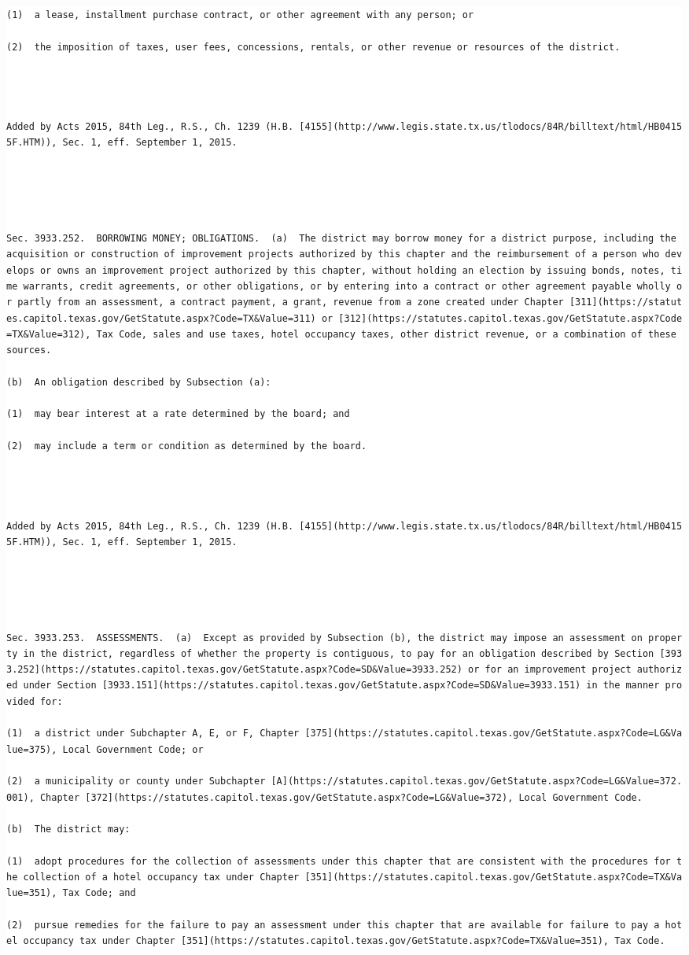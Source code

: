     (1)  a lease, installment purchase contract, or other agreement with any person; or
    
    (2)  the imposition of taxes, user fees, concessions, rentals, or other revenue or resources of the district.
    
    
    
    
    Added by Acts 2015, 84th Leg., R.S., Ch. 1239 (H.B. [4155](http://www.legis.state.tx.us/tlodocs/84R/billtext/html/HB04155F.HTM)), Sec. 1, eff. September 1, 2015.
    
    
    
    
    
    Sec. 3933.252.  BORROWING MONEY; OBLIGATIONS.  (a)  The district may borrow money for a district purpose, including the acquisition or construction of improvement projects authorized by this chapter and the reimbursement of a person who develops or owns an improvement project authorized by this chapter, without holding an election by issuing bonds, notes, time warrants, credit agreements, or other obligations, or by entering into a contract or other agreement payable wholly or partly from an assessment, a contract payment, a grant, revenue from a zone created under Chapter [311](https://statutes.capitol.texas.gov/GetStatute.aspx?Code=TX&Value=311) or [312](https://statutes.capitol.texas.gov/GetStatute.aspx?Code=TX&Value=312), Tax Code, sales and use taxes, hotel occupancy taxes, other district revenue, or a combination of these sources.
    
    (b)  An obligation described by Subsection (a):
    
    (1)  may bear interest at a rate determined by the board; and
    
    (2)  may include a term or condition as determined by the board.
    
    
    
    
    Added by Acts 2015, 84th Leg., R.S., Ch. 1239 (H.B. [4155](http://www.legis.state.tx.us/tlodocs/84R/billtext/html/HB04155F.HTM)), Sec. 1, eff. September 1, 2015.
    
    
    
    
    
    Sec. 3933.253.  ASSESSMENTS.  (a)  Except as provided by Subsection (b), the district may impose an assessment on property in the district, regardless of whether the property is contiguous, to pay for an obligation described by Section [3933.252](https://statutes.capitol.texas.gov/GetStatute.aspx?Code=SD&Value=3933.252) or for an improvement project authorized under Section [3933.151](https://statutes.capitol.texas.gov/GetStatute.aspx?Code=SD&Value=3933.151) in the manner provided for:
    
    (1)  a district under Subchapter A, E, or F, Chapter [375](https://statutes.capitol.texas.gov/GetStatute.aspx?Code=LG&Value=375), Local Government Code; or
    
    (2)  a municipality or county under Subchapter [A](https://statutes.capitol.texas.gov/GetStatute.aspx?Code=LG&Value=372.001), Chapter [372](https://statutes.capitol.texas.gov/GetStatute.aspx?Code=LG&Value=372), Local Government Code.
    
    (b)  The district may:
    
    (1)  adopt procedures for the collection of assessments under this chapter that are consistent with the procedures for the collection of a hotel occupancy tax under Chapter [351](https://statutes.capitol.texas.gov/GetStatute.aspx?Code=TX&Value=351), Tax Code; and
    
    (2)  pursue remedies for the failure to pay an assessment under this chapter that are available for failure to pay a hotel occupancy tax under Chapter [351](https://statutes.capitol.texas.gov/GetStatute.aspx?Code=TX&Value=351), Tax Code.
    